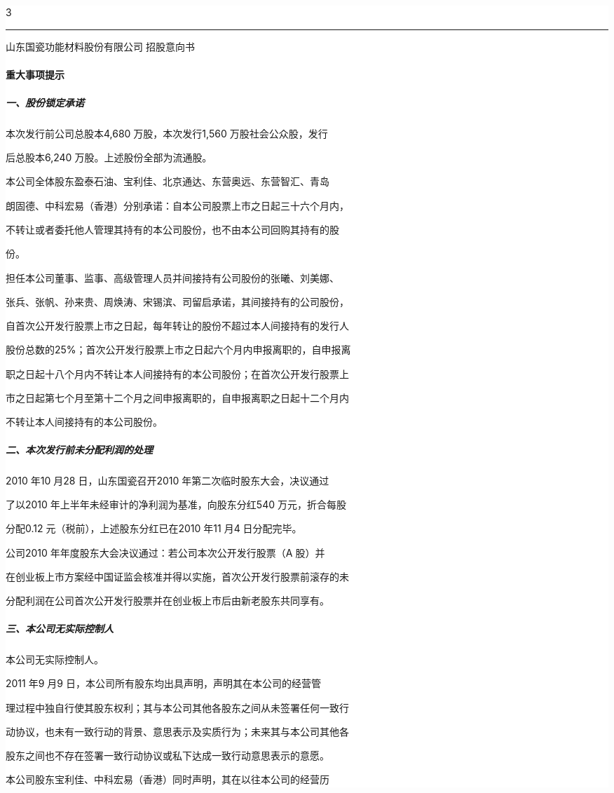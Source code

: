3


-----

山东国瓷功能材料股份有限公司                           招股意向书

#### 重大事项提示

##### 一、股份锁定承诺

本次发行前公司总股本4,680 万股，本次发行1,560 万股社会公众股，发行

后总股本6,240 万股。上述股份全部为流通股。

本公司全体股东盈泰石油、宝利佳、北京通达、东营奥远、东营智汇、青岛

朗固德、中科宏易（香港）分别承诺：自本公司股票上市之日起三十六个月内，

不转让或者委托他人管理其持有的本公司股份，也不由本公司回购其持有的股

份。

担任本公司董事、监事、高级管理人员并间接持有公司股份的张曦、刘美娜、

张兵、张帆、孙来贵、周焕涛、宋锡滨、司留启承诺，其间接持有的公司股份，

自首次公开发行股票上市之日起，每年转让的股份不超过本人间接持有的发行人

股份总数的25%；首次公开发行股票上市之日起六个月内申报离职的，自申报离

职之日起十八个月内不转让本人间接持有的本公司股份；在首次公开发行股票上

市之日起第七个月至第十二个月之间申报离职的，自申报离职之日起十二个月内

不转让本人间接持有的本公司股份。

##### 二、本次发行前未分配利润的处理

2010 年10 月28 日，山东国瓷召开2010 年第二次临时股东大会，决议通过

了以2010 年上半年未经审计的净利润为基准，向股东分红540 万元，折合每股

分配0.12 元（税前），上述股东分红已在2010 年11 月4 日分配完毕。

公司2010 年年度股东大会决议通过：若公司本次公开发行股票（A 股）并

在创业板上市方案经中国证监会核准并得以实施，首次公开发行股票前滚存的未

分配利润在公司首次公开发行股票并在创业板上市后由新老股东共同享有。

##### 三、本公司无实际控制人

本公司无实际控制人。

2011 年9 月9 日，本公司所有股东均出具声明，声明其在本公司的经营管

理过程中独自行使其股东权利；其与本公司其他各股东之间从未签署任何一致行

动协议，也未有一致行动的背景、意思表示及实质行为；未来其与本公司其他各

股东之间也不存在签署一致行动协议或私下达成一致行动意思表示的意愿。

本公司股东宝利佳、中科宏易（香港）同时声明，其在以往本公司的经营历
